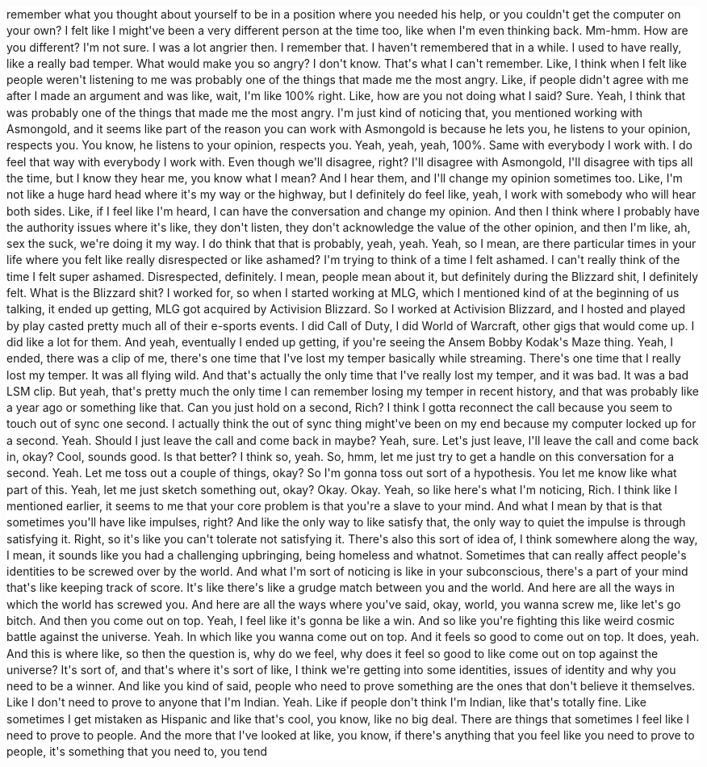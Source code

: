 remember what you thought about yourself to be in a position where you needed his help, or you couldn't get the computer on your own? I felt like I might've been a very different person at the time too, like when I'm even thinking back. Mm-hmm. How are you different? I'm not sure. I was a lot angrier then. I remember that. I haven't remembered that in a while. I used to have really, like a really bad temper. What would make you so angry? I don't know. That's what I can't remember. Like, I think when I felt like people weren't listening to me was probably one of the things that made me the most angry. Like, if people didn't agree with me after I made an argument and was like, wait, I'm like 100% right. Like, how are you not doing what I said? Sure. Yeah, I think that was probably one of the things that made me the most angry. I'm just kind of noticing that, you mentioned working with Asmongold, and it seems like part of the reason you can work with Asmongold is because he lets you, he listens to your opinion, respects you. You know, he listens to your opinion, respects you. Yeah, yeah, yeah, 100%. Same with everybody I work with. I do feel that way with everybody I work with. Even though we'll disagree, right? I'll disagree with Asmongold, I'll disagree with tips all the time, but I know they hear me, you know what I mean? And I hear them, and I'll change my opinion sometimes too. Like, I'm not like a huge hard head where it's my way or the highway, but I definitely do feel like, yeah, I work with somebody who will hear both sides. Like, if I feel like I'm heard, I can have the conversation and change my opinion. And then I think where I probably have the authority issues where it's like, they don't listen, they don't acknowledge the value of the other opinion, and then I'm like, ah, sex the suck, we're doing it my way. I do think that that is probably, yeah, yeah. Yeah, so I mean, are there particular times in your life where you felt like really disrespected or like ashamed? I'm trying to think of a time I felt ashamed. I can't really think of the time I felt super ashamed. Disrespected, definitely. I mean, people mean about it, but definitely during the Blizzard shit, I definitely felt. What is the Blizzard shit? I worked for, so when I started working at MLG, which I mentioned kind of at the beginning of us talking, it ended up getting, MLG got acquired by Activision Blizzard. So I worked at Activision Blizzard, and I hosted and played by play casted pretty much all of their e-sports events. I did Call of Duty, I did World of Warcraft, other gigs that would come up. I did like a lot for them. And yeah, eventually I ended up getting, if you're seeing the Ansem Bobby Kodak's Maze thing. Yeah, I ended, there was a clip of me, there's one time that I've lost my temper basically while streaming. There's one time that I really lost my temper. It was all flying wild. And that's actually the only time that I've really lost my temper, and it was bad. It was a bad LSM clip. But yeah, that's pretty much the only time I can remember losing my temper in recent history, and that was probably like a year ago or something like that. Can you just hold on a second, Rich? I think I gotta reconnect the call because you seem to touch out of sync one second. I actually think the out of sync thing might've been on my end because my computer locked up for a second. Yeah. Should I just leave the call and come back in maybe? Yeah, sure. Let's just leave, I'll leave the call and come back in, okay? Cool, sounds good. Is that better? I think so, yeah. So, hmm, let me just try to get a handle on this conversation for a second. Yeah. Let me toss out a couple of things, okay? So I'm gonna toss out sort of a hypothesis. You let me know like what part of this. Yeah, let me just sketch something out, okay? Okay. Okay. Yeah, so like here's what I'm noticing, Rich. I think like I mentioned earlier, it seems to me that your core problem is that you're a slave to your mind. And what I mean by that is that sometimes you'll have like impulses, right? And like the only way to like satisfy that, the only way to quiet the impulse is through satisfying it. Right, so it's like you can't tolerate not satisfying it. There's also this sort of idea of, I think somewhere along the way, I mean, it sounds like you had a challenging upbringing, being homeless and whatnot. Sometimes that can really affect people's identities to be screwed over by the world. And what I'm sort of noticing is like in your subconscious, there's a part of your mind that's like keeping track of score. It's like there's like a grudge match between you and the world. And here are all the ways in which the world has screwed you. And here are all the ways where you've said, okay, world, you wanna screw me, like let's go bitch. And then you come out on top. Yeah, I feel like it's gonna be like a win. And so like you're fighting this like weird cosmic battle against the universe. Yeah. In which like you wanna come out on top. And it feels so good to come out on top. It does, yeah. And this is where like, so then the question is, why do we feel, why does it feel so good to like come out on top against the universe? It's sort of, and that's where it's sort of like, I think we're getting into some identities, issues of identity and why you need to be a winner. And like you kind of said, people who need to prove something are the ones that don't believe it themselves. Like I don't need to prove to anyone that I'm Indian. Yeah. Like if people don't think I'm Indian, like that's totally fine. Like sometimes I get mistaken as Hispanic and like that's cool, you know, like no big deal. There are things that sometimes I feel like I need to prove to people. And the more that I've looked at like, you know, if there's anything that you feel like you need to prove to people, it's something that you need to, you tend